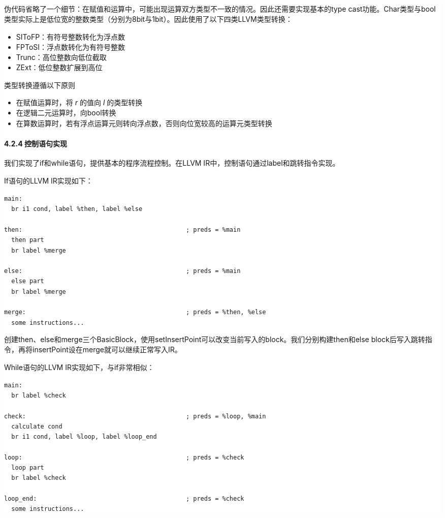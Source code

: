 伪代码省略了一个细节：在赋值和运算中，可能出现运算双方类型不一致的情况。因此还需要实现基本的type cast功能。Char类型与bool类型实际上是低位宽的整数类型（分别为8bit与1bit）。因此使用了以下四类LLVM类型转换：

+ SIToFP：有符号整数转化为浮点数
+ FPToSI：浮点数转化为有符号整数
+ Trunc：高位整数向低位截取
+ ZExt：低位整数扩展到高位

类型转换遵循以下原则

+ 在赋值运算时，将 $r$ 的值向 $l$ 的类型转换
+ 在逻辑二元运算时，向bool转换
+ 在算数运算时，若有浮点运算元则转向浮点数，否则向位宽较高的运算元类型转换

#### 4.2.4 控制语句实现

我们实现了if和while语句，提供基本的程序流程控制。在LLVM IR中，控制语句通过label和跳转指令实现。

If语句的LLVM IR实现如下：

```
main:
  br i1 cond, label %then, label %else

then:                                             ; preds = %main
  then part
  br label %merge

else:                                             ; preds = %main
  else part
  br label %merge

merge:                                            ; preds = %then, %else
  some instructions...
```

创建then、else和merge三个BasicBlock，使用setInsertPoint可以改变当前写入的block。我们分别构建then和else block后写入跳转指令，再将insertPoint设在merge就可以继续正常写入IR。

While语句的LLVM IR实现如下，与if非常相似：

```
main:
  br label %check

check:                                            ; preds = %loop, %main
  calculate cond
  br i1 cond, label %loop, label %loop_end

loop:                                             ; preds = %check
  loop part
  br label %check

loop_end:                                         ; preds = %check
  some instructions...
```
